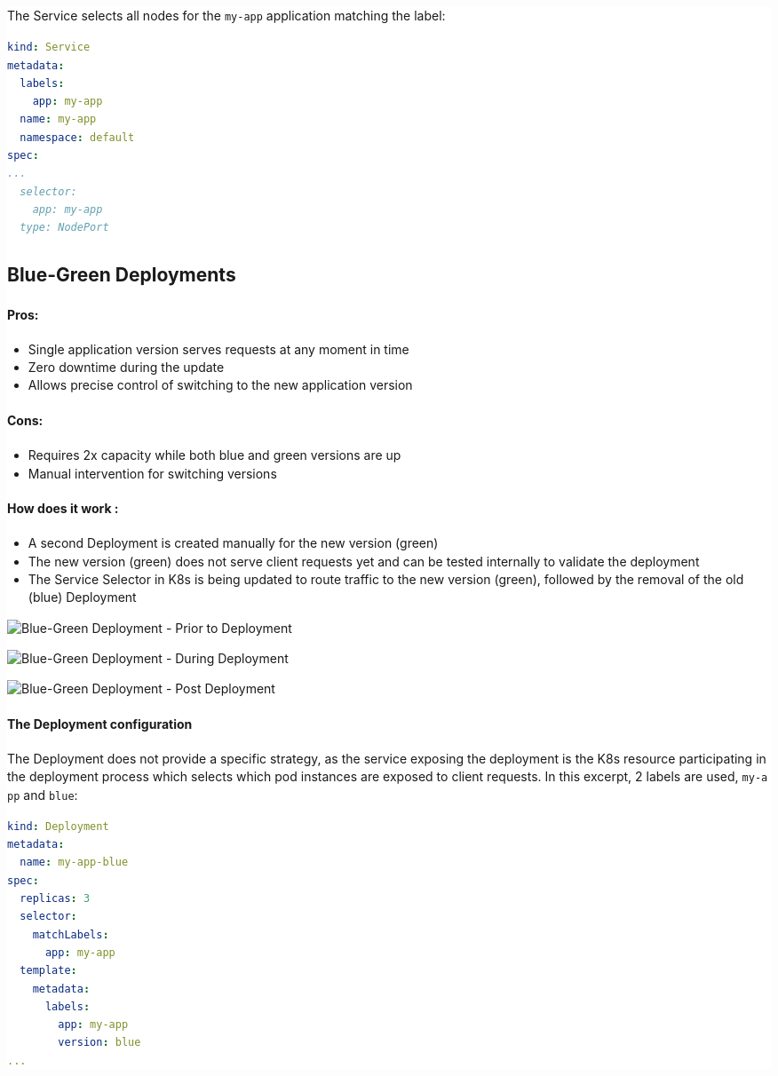 The Service selects all nodes for the `my-app` application matching the label:
```yaml
kind: Service
metadata:
  labels:
    app: my-app
  name: my-app
  namespace: default
spec:
...
  selector:
    app: my-app
  type: NodePort
```

<a name="3"></a>
## Blue-Green Deployments

#### Pros:
* Single application version serves requests at any moment in time
* Zero downtime during the update
* Allows precise control of switching to the new application version

#### Cons:
* Requires 2x capacity while both blue and green versions are up 
* Manual intervention for switching versions

#### How does it work :
* A second Deployment is created manually for the new version (green)
* The new version (green) does not serve client requests yet and can be tested internally to validate the deployment
* The Service Selector in K8s is being updated to route traffic to the new version (green), followed by the removal of the old (blue) Deployment

![Blue-Green Deployment - Prior to Deployment](/images/blogs/declarative-deployments-kubernetes/BGD1.png)  

![Blue-Green Deployment - During Deployment](/images/blogs/declarative-deployments-kubernetes/BGD2.png)  

![Blue-Green Deployment - Post Deployment](/images/blogs/declarative-deployments-kubernetes/BGD3.png)  

#### The Deployment configuration
The Deployment does not provide a specific strategy, as the service exposing the deployment is the K8s resource participating in the deployment process which selects which pod instances are exposed to client requests. In this excerpt, 2 labels are used, `my-app` and `blue`:
```yaml
kind: Deployment
metadata:
  name: my-app-blue
spec:
  replicas: 3
  selector:
    matchLabels:
      app: my-app
  template:
    metadata:
      labels:
        app: my-app
        version: blue
...        
```
